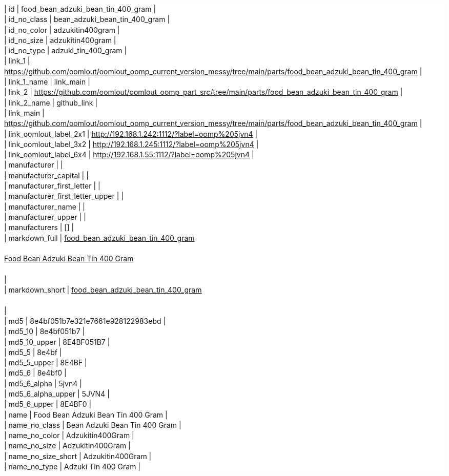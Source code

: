 | id | food_bean_adzuki_bean_tin_400_gram |  
| id_no_class | bean_adzuki_bean_tin_400_gram |  
| id_no_color | adzukitin400gram |  
| id_no_size | adzukitin400gram |  
| id_no_type | adzuki_tin_400_gram |  
| link_1 | https://github.com/oomlout/oomlout_oomp_current_version_messy/tree/main/parts/food_bean_adzuki_bean_tin_400_gram |  
| link_1_name | link_main |  
| link_2 | https://github.com/oomlout/oomlout_oomp_part_src/tree/main/parts/food_bean_adzuki_bean_tin_400_gram |  
| link_2_name | github_link |  
| link_main | https://github.com/oomlout/oomlout_oomp_current_version_messy/tree/main/parts/food_bean_adzuki_bean_tin_400_gram |  
| link_oomlout_label_2x1 | http://192.168.1.242:1112/?label=oomp%205jvn4 |  
| link_oomlout_label_3x2 | http://192.168.1.245:1112/?label=oomp%205jvn4 |  
| link_oomlout_label_6x4 | http://192.168.1.55:1112/?label=oomp%205jvn4 |  
| manufacturer |  |  
| manufacturer_capital |  |  
| manufacturer_first_letter |  |  
| manufacturer_first_letter_upper |  |  
| manufacturer_name |  |  
| manufacturer_upper |  |  
| manufacturers | [] |  
| markdown_full | [food_bean_adzuki_bean_tin_400_gram](https://github.com/oomlout/oomlout_oomp_current_version_messy/tree/main/parts/food_bean_adzuki_bean_tin_400_gram)<br>[](https://github.com/oomlout/oomlout_oomp_current_version_messy/tree/main/parts/food_bean_adzuki_bean_tin_400_gram)<br>[Food Bean Adzuki Bean Tin 400 Gram](https://github.com/oomlout/oomlout_oomp_current_version_messy/tree/main/parts/food_bean_adzuki_bean_tin_400_gram)<br><br> |  
| markdown_short | [food_bean_adzuki_bean_tin_400_gram](https://github.com/oomlout/oomlout_oomp_current_version_messy/tree/main/parts/food_bean_adzuki_bean_tin_400_gram)<br><br> |  
| md5 | 8e4bf051b7e321e7661e928122983ebd |  
| md5_10 | 8e4bf051b7 |  
| md5_10_upper | 8E4BF051B7 |  
| md5_5 | 8e4bf |  
| md5_5_upper | 8E4BF |  
| md5_6 | 8e4bf0 |  
| md5_6_alpha | 5jvn4 |  
| md5_6_alpha_upper | 5JVN4 |  
| md5_6_upper | 8E4BF0 |  
| name | Food Bean Adzuki Bean Tin 400 Gram |  
| name_no_class | Bean Adzuki Bean Tin 400 Gram |  
| name_no_color | Adzukitin400Gram |  
| name_no_size | Adzukitin400Gram |  
| name_no_size_short | Adzukitin400Gram |  
| name_no_type | Adzuki Tin 400 Gram |  